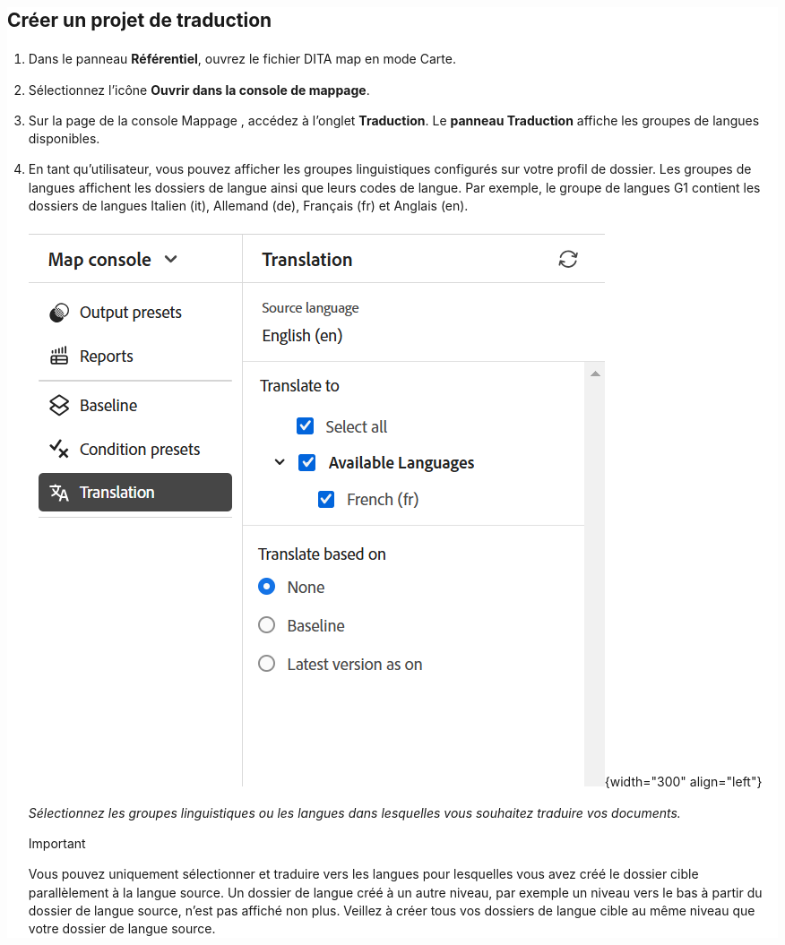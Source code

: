 ## Créer un projet de traduction

1. Dans le panneau **Référentiel**, ouvrez le fichier DITA map en mode Carte.
1. Sélectionnez l’icône **Ouvrir dans la console de mappage**.
1. Sur la page de la console Mappage , accédez à l’onglet **Traduction**. Le **panneau Traduction** affiche les groupes de langues disponibles.

1. En tant qu’utilisateur, vous pouvez afficher les groupes linguistiques configurés sur votre profil de dossier. Les groupes de langues affichent les dossiers de langue ainsi que leurs codes de langue. Par exemple, le groupe de langues G1 contient les dossiers de langues Italien \(it\), Allemand \(de\), Français \(fr\) et Anglais \(en\).

   ![Panneau de traduction](images/translation-languages.png){width="300" align="left"}

   *Sélectionnez les groupes linguistiques ou les langues dans lesquelles vous souhaitez traduire vos documents.*


   >[!IMPORTANT]
   >
   > Vous pouvez uniquement sélectionner et traduire vers les langues pour lesquelles vous avez créé le dossier cible parallèlement à la langue source. Un dossier de langue créé à un autre niveau, par exemple un niveau vers le bas à partir du dossier de langue source, n’est pas affiché non plus. Veillez à créer tous vos dossiers de langue cible au même niveau que votre dossier de langue source.
